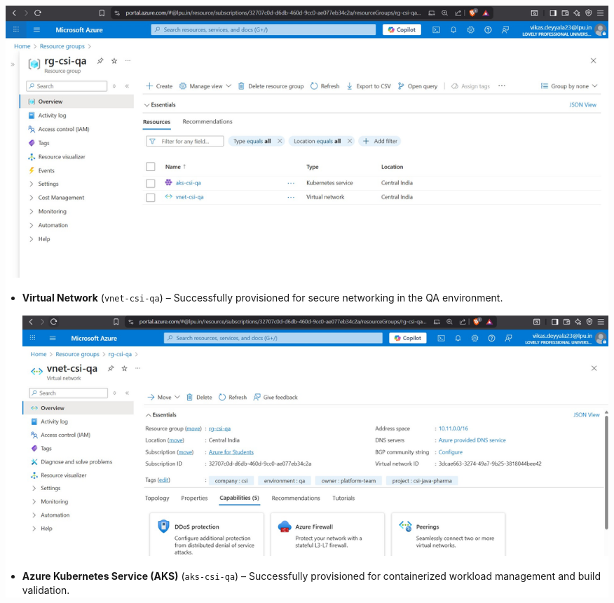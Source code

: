   ![QA RG](../../snapshots/rg-qa.jpg)

- **Virtual Network** (`vnet-csi-qa`) – Successfully provisioned for secure networking in the QA environment.

  ![QA VNet](../../snapshots/qa-vnet.jpg)

- **Azure Kubernetes Service (AKS)** (`aks-csi-qa`) – Successfully provisioned for containerized workload management and build validation.
